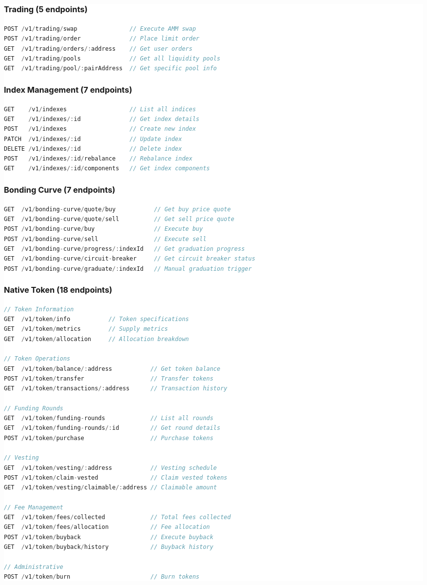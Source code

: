 ### Trading (5 endpoints)

```typescript
POST /v1/trading/swap               // Execute AMM swap
POST /v1/trading/order              // Place limit order
GET  /v1/trading/orders/:address    // Get user orders
GET  /v1/trading/pools              // Get all liquidity pools
GET  /v1/trading/pool/:pairAddress  // Get specific pool info
```

### Index Management (7 endpoints)

```typescript
GET    /v1/indexes                  // List all indices
GET    /v1/indexes/:id              // Get index details
POST   /v1/indexes                  // Create new index
PATCH  /v1/indexes/:id              // Update index
DELETE /v1/indexes/:id              // Delete index
POST   /v1/indexes/:id/rebalance    // Rebalance index
GET    /v1/indexes/:id/components   // Get index components
```

### Bonding Curve (7 endpoints)

```typescript
GET  /v1/bonding-curve/quote/buy           // Get buy price quote
GET  /v1/bonding-curve/quote/sell          // Get sell price quote
POST /v1/bonding-curve/buy                 // Execute buy
POST /v1/bonding-curve/sell                // Execute sell
GET  /v1/bonding-curve/progress/:indexId   // Get graduation progress
GET  /v1/bonding-curve/circuit-breaker     // Get circuit breaker status
POST /v1/bonding-curve/graduate/:indexId   // Manual graduation trigger
```

### Native Token (18 endpoints)

```typescript
// Token Information
GET  /v1/token/info           // Token specifications
GET  /v1/token/metrics        // Supply metrics
GET  /v1/token/allocation     // Allocation breakdown

// Token Operations
GET  /v1/token/balance/:address           // Get token balance
POST /v1/token/transfer                   // Transfer tokens
GET  /v1/token/transactions/:address      // Transaction history

// Funding Rounds
GET  /v1/token/funding-rounds             // List all rounds
GET  /v1/token/funding-rounds/:id         // Get round details
POST /v1/token/purchase                   // Purchase tokens

// Vesting
GET  /v1/token/vesting/:address           // Vesting schedule
POST /v1/token/claim-vested               // Claim vested tokens
GET  /v1/token/vesting/claimable/:address // Claimable amount

// Fee Management
GET  /v1/token/fees/collected             // Total fees collected
GET  /v1/token/fees/allocation            // Fee allocation
POST /v1/token/buyback                    // Execute buyback
GET  /v1/token/buyback/history            // Buyback history

// Administrative
POST /v1/token/burn                       // Burn tokens
```